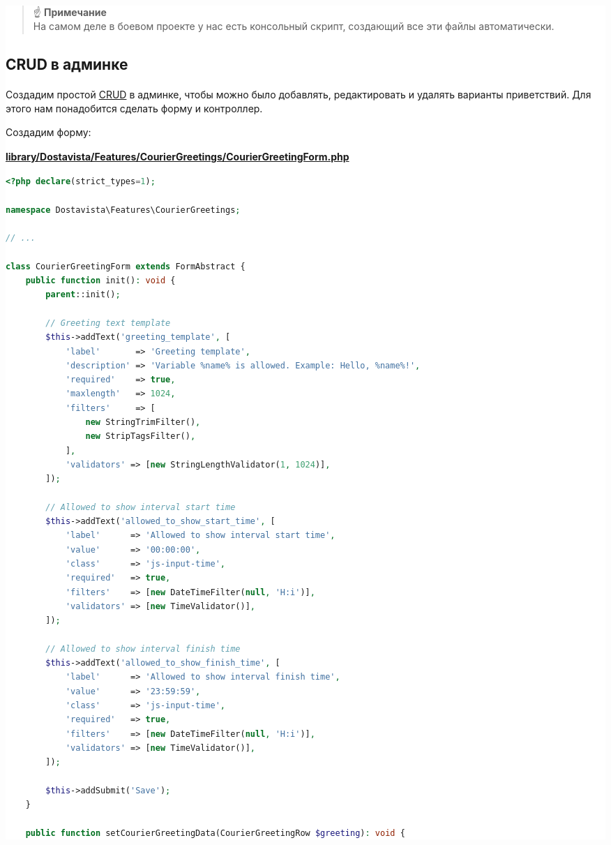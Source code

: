 > ☝️ **Примечание**<br>
> На самом деле в боевом проекте у нас есть консольный скрипт, создающий все эти файлы автоматически.


## CRUD в админке

Создадим простой [CRUD](https://ru.wikipedia.org/wiki/CRUD) в админке,
чтобы можно было добавлять, редактировать и удалять варианты приветствий.
Для этого нам понадобится сделать форму и контроллер.

Создадим форму:

**[library/Dostavista/Features/CourierGreetings/CourierGreetingForm.php](https://github.com/borzodelivery/backend-code-sample/blob/master/library/Dostavista/Features/CourierGreetings/CourierGreetingForm.php)**

```php
<?php declare(strict_types=1);

namespace Dostavista\Features\CourierGreetings;

// ...

class CourierGreetingForm extends FormAbstract {
    public function init(): void {
        parent::init();

        // Greeting text template
        $this->addText('greeting_template', [
            'label'       => 'Greeting template',
            'description' => 'Variable %name% is allowed. Example: Hello, %name%!',
            'required'    => true,
            'maxlength'   => 1024,
            'filters'     => [
                new StringTrimFilter(),
                new StripTagsFilter(),
            ],
            'validators' => [new StringLengthValidator(1, 1024)],
        ]);

        // Allowed to show interval start time
        $this->addText('allowed_to_show_start_time', [
            'label'      => 'Allowed to show interval start time',
            'value'      => '00:00:00',
            'class'      => 'js-input-time',
            'required'   => true,
            'filters'    => [new DateTimeFilter(null, 'H:i')],
            'validators' => [new TimeValidator()],
        ]);

        // Allowed to show interval finish time
        $this->addText('allowed_to_show_finish_time', [
            'label'      => 'Allowed to show interval finish time',
            'value'      => '23:59:59',
            'class'      => 'js-input-time',
            'required'   => true,
            'filters'    => [new DateTimeFilter(null, 'H:i')],
            'validators' => [new TimeValidator()],
        ]);

        $this->addSubmit('Save');
    }

    public function setCourierGreetingData(CourierGreetingRow $greeting): void {
```